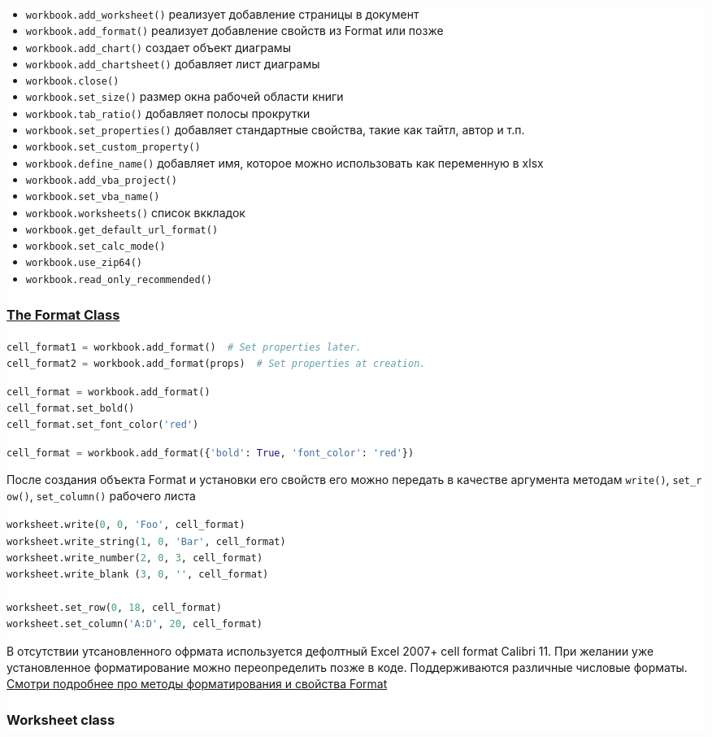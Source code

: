 - `workbook.add_worksheet()` реализует добавление страницы в документ
- `workbook.add_format()` реализует добавление свойств из Format или позже
- `workbook.add_chart()` создает объект диаграмы
- `workbook.add_chartsheet()` добавляет лист диаграмы
- `workbook.close()`
- `workbook.set_size()` размер окна рабочей области книги
- `workbook.tab_ratio()` добавляет полосы прокрутки
- `workbook.set_properties()` добавляет стандартные свойства, такие как тайтл, автор и т.п.
- `workbook.set_custom_property()`
- `workbook.define_name()` добавляет имя, которое можно использовать как переменную в xlsx
- `workbook.add_vba_project()`
- `workbook.set_vba_name()`
- `workbook.worksheets()` список вккладок
- `workbook.get_default_url_format()`
- `workbook.set_calc_mode()`
- `workbook.use_zip64()`
- `workbook.read_only_recommended()`

### [The Format Class](https://xlsxwriter.readthedocs.io/format.html#format)

```python
cell_format1 = workbook.add_format()  # Set properties later.
cell_format2 = workbook.add_format(props)  # Set properties at creation.
```

```python
cell_format = workbook.add_format()
cell_format.set_bold()
cell_format.set_font_color('red')
```

```python
cell_format = workbook.add_format({'bold': True, 'font_color': 'red'})
```

После создания объекта Format и установки его свойств его можно передать в качестве аргумента методам `write()`, `set_row()`, `set_column()` рабочего листа

```python
worksheet.write(0, 0, 'Foo', cell_format)
worksheet.write_string(1, 0, 'Bar', cell_format)
worksheet.write_number(2, 0, 3, cell_format)
worksheet.write_blank (3, 0, '', cell_format)

worksheet.set_row(0, 18, cell_format)
worksheet.set_column('A:D', 20, cell_format)
```

В отсутствии утсановленного офрмата используется дефолтный Excel 2007+ cell format Calibri 11. При желании уже установленное форматирование можно переопределить позже в коде. Поддерживаются различные числовые форматы. [Смотри подробнее про методы форматирования и свойства Format](https://xlsxwriter.readthedocs.io/format.html#format)

### Worksheet class

